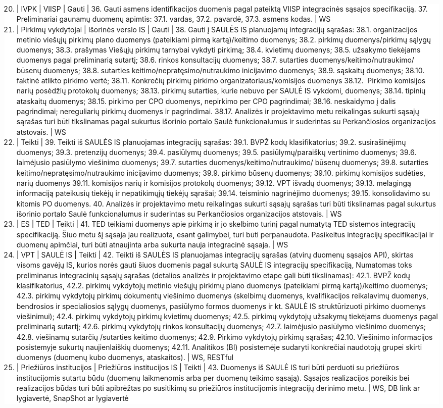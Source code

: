 20. | IVPK | VIISP | Gauti | 36. Gauti   asmens identifikacijos duomenis pagal pateiktą VIISP integracinės sąsajos   specifikaciją.   37. Preliminariai   gaunamų duomenų apimtis:   37.1. vardas,    37.2. pavardė,    37.3. asmens kodas. | WS
21. | Pirkimų vykdytojai | Išorinės verslo IS | Gauti | 38. Gauti   į SAULĖS IS planuojamų integracijų sąrašas:   38.1. organizacijos metinio viešųjų pirkimų plano duomenys   (pateikiami pirmą kartą)/keitimo duomenys;   38.2. pirkimų duomenys/pirkimų sąlygų duomenys;   38.3. prašymas Viešųjų pirkimų tarnybai vykdyti pirkimą;   38.4. kvietimų duomenys;   38.5. užsakymo tiekėjams duomenys pagal preliminarią   sutartį;   38.6. rinkos konsultacijų duomenys;   38.7. sutarties duomenys/keitimo/nutraukimo/ būsenų   duomenys;   38.8. sutarties keitimo/nepratęsimo/nutraukimo inicijavimo   duomenys;   38.9. sąskaitų duomenys;   38.10. faktinė atlikto pirkimo   vertė;   38.11. Konkrečių pirkimų   pirkimo organizatoriaus/komisijos duomenys   38.12.  Pirkimo komisijos narių posėdžių protokolų   duomenys;   38.13. pirkimų sutarties, kurie   nebuvo per SAULĖ IS vykdomi, duomenys;   38.14. tipinių ataskaitų   duomenys;   38.15. pirkimo per CPO duomenys,   nepirkimo per CPO pagrindimai;   38.16. neskaidymo į dalis   pagrindimai;   nereguliarių pirkimų duomenys ir   pagrindimai.   38.17. Analizės ir projektavimo   metu reikalingas sukurti sąsajų sąrašas turi būti tikslinamas pagal sukurtus   išorinio portalo Saulė funkcionalumus ir suderintas su Perkančiosios   organizacijos atstovais. | WS
22. | Teikti | 39. Teikti   iš SAULĖS IS planuojamas integracijų sąrašas:   39.1. BVPŽ kodų klasifikatorius;   39.2. susirašinėjimų duomenys;   39.3. pretenzijų duomenys;   39.4. pasiūlymų duomenys;   39.5. pasiūlymų/paraiškų vertinimo duomenys;   39.6. laimėjusio pasiūlymo viešinimo duomenys;   39.7. sutarties duomenys/keitimo/nutraukimo/ būsenų   duomenys;   39.8. sutarties keitimo/nepratęsimo/nutraukimo inicijavimo   duomenys;   39.9. pirkimo būsenų duomenys;   39.10. pirkimų komisijos sudėties,   narių duomenys   39.11. komisijos narių ir   komisijos protokolų duomenys;   39.12. VPT išvadų duomenys;   39.13. melagingą informaciją   pateikusių tiekėjų ir nepatikimųjų tiekėjų sąrašai;   39.14. teisminio nagrinėjimo   duomenys;   39.15. konsolidavimo su kitomis   PO duomenys.   40.   Analizės ir projektavimo metu reikalingas sukurti   sąsajų sąrašas turi būti tikslinamas pagal sukurtus išorinio portalo Saulė funkcionalumus   ir suderintas su Perkančiosios organizacijos atstovais. | WS
23. | ES | TED | Teikti | 41.   TED teikiami duomenys apie pirkimą ir jo skelbimo   turinį pagal numatytą TED sistemos integracijų specifikaciją. Šiuo metu šį   sąsaja jau realizuota, esant galimybei, turi būti perpanaudota. Pasikeitus   integracijų specifikacijai ir duomenų apimčiai, turi būti atnaujinta arba   sukurta nauja integracinė sąsaja. | WS
24. | VPT | SAULĖ IS | Teikti | 42. Teikti   iš SAULĖS IS planuojamas integracijų sąrašas (atvirų duomenų sąsajos API),   skirtas visoms gavėjų IS, kurios norės gauti šiuos duomenis pagal sukurtą   SAULĖ IS integracijų specifikaciją, Numatomas toks preliminarus integracinių   sąsajų sąrašas (detalios analizės ir projektavimo etape gali būti   tikslinamas):   42.1. BVPŽ kodų klasifikatorius,   42.2. pirkimų vykdytojų metinio viešųjų pirkimų plano   duomenys (pateikiami pirmą kartą)/keitimo duomenys;   42.3. pirkimų vykdytojų pirkimų dokumentų viešinimo duomenys   (skelbimų duomenys, kvalifikacijos reikalavimų duomenys, bendrosios ir   specialiosios sąlygų duomenys, pasiūlymo formos duomenys ir kt. SAULĖ IS   struktūrizuoti pirkimo duomenys viešinimui);   42.4. pirkimų vykdytojų pirkimų kvietimų duomenys;   42.5. pirkimų vykdytojų užsakymų tiekėjams duomenys pagal   preliminarią sutartį;   42.6. pirkimų vykdytojų rinkos konsultacijų duomenys;   42.7. laimėjusio pasiūlymo   viešinimo duomenys;   42.8. viešinamų sutarčių /sutarties keitimo duomenys;   42.9. Pirkimo vykdytojų pirkimų sąrašas;   42.10. Viešinimo informacijos   posistemyje sukurtų naujienlaiškių duomenys;   42.11. Analitikos (BI)   posistemėje sudaryti konkrečiai naudotojų grupei skirti duomenys (duomenų   kubo duomenys, ataskaitos). | WS, RESTful
25. | Priežiūros institucijos | Priežiūros institucijos IS | Teikti | 43. Duomenys   iš SAULĖ IS turi būti perduoti su priežiūros institucijomis sutartu būdu   (duomenų laikmenomis arba per duomenų teikimo sąsają). Sąsajos realizacijos   poreikis bei realizacijos būdas turi būti apibrėžtas po susitikimų su   priežiūros institucijomis integracijų derinimo metu. | WS, DB link ar lygiavertė, SnapShot ar lygiavertė


